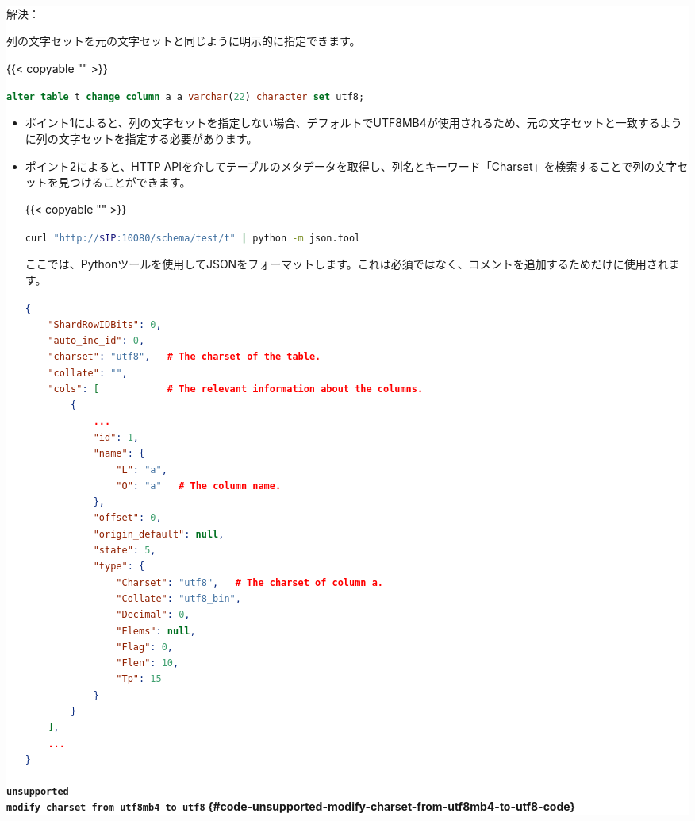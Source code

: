 解決：

列の文字セットを元の文字セットと同じように明示的に指定できます。

{{< copyable "" >}}

```sql
alter table t change column a a varchar(22) character set utf8;
```

-   ポイント1によると、列の文字セットを指定しない場合、デフォルトでUTF8MB4が使用されるため、元の文字セットと一致するように列の文字セットを指定する必要があります。

-   ポイント2によると、HTTP APIを介してテーブルのメタデータを取得し、列名とキーワード「Charset」を検索することで列の文字セットを見つけることができます。

    {{< copyable "" >}}

    ```sh
    curl "http://$IP:10080/schema/test/t" | python -m json.tool
    ```

    ここでは、Pythonツールを使用してJSONをフォーマットします。これは必須ではなく、コメントを追加するためだけに使用されます。

    ```json
    {
        "ShardRowIDBits": 0,
        "auto_inc_id": 0,
        "charset": "utf8",   # The charset of the table.
        "collate": "",
        "cols": [            # The relevant information about the columns.
            {
                ...
                "id": 1,
                "name": {
                    "L": "a",
                    "O": "a"   # The column name.
                },
                "offset": 0,
                "origin_default": null,
                "state": 5,
                "type": {
                    "Charset": "utf8",   # The charset of column a.
                    "Collate": "utf8_bin",
                    "Decimal": 0,
                    "Elems": null,
                    "Flag": 0,
                    "Flen": 10,
                    "Tp": 15
                }
            }
        ],
        ...
    }
    ```

#### <code>unsupported modify charset from utf8mb4 to utf8</code> {#code-unsupported-modify-charset-from-utf8mb4-to-utf8-code}
